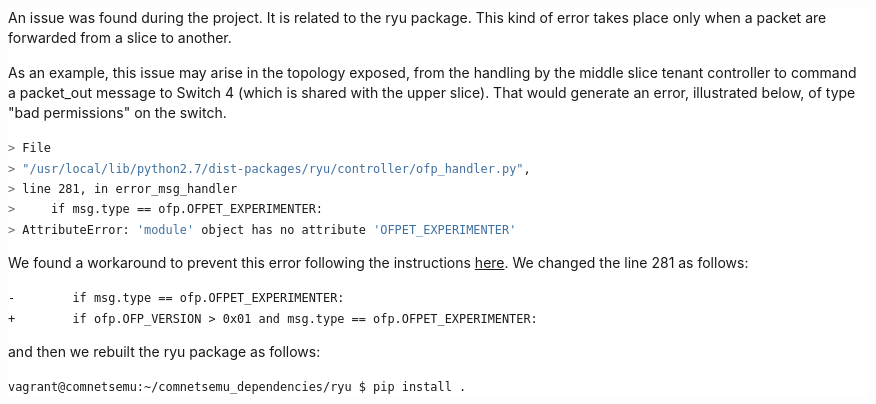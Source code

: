 An issue was found during the project. It is related to the ryu package. This kind of error takes place only when a packet are forwarded from a slice to another.

As an example, this issue may arise in the topology exposed, from the handling by the middle slice tenant controller to command a packet_out message to Switch 4 (which is shared with the upper slice). That would generate an error, illustrated below, of type "bad permissions" on the switch.

```bash
> File
> "/usr/local/lib/python2.7/dist-packages/ryu/controller/ofp_handler.py",
> line 281, in error_msg_handler
>     if msg.type == ofp.OFPET_EXPERIMENTER:
> AttributeError: 'module' object has no attribute 'OFPET_EXPERIMENTER'
```

We found a workaround to prevent this error following the instructions [here](https://sourceforge.net/p/ryu/mailman/message/36498151/).
We changed the line 281 as follows:
```
-        if msg.type == ofp.OFPET_EXPERIMENTER:
+        if ofp.OFP_VERSION > 0x01 and msg.type == ofp.OFPET_EXPERIMENTER:
```
and then we rebuilt the ryu package as follows:
```bash
vagrant@comnetsemu:~/comnetsemu_dependencies/ryu $ pip install .
```